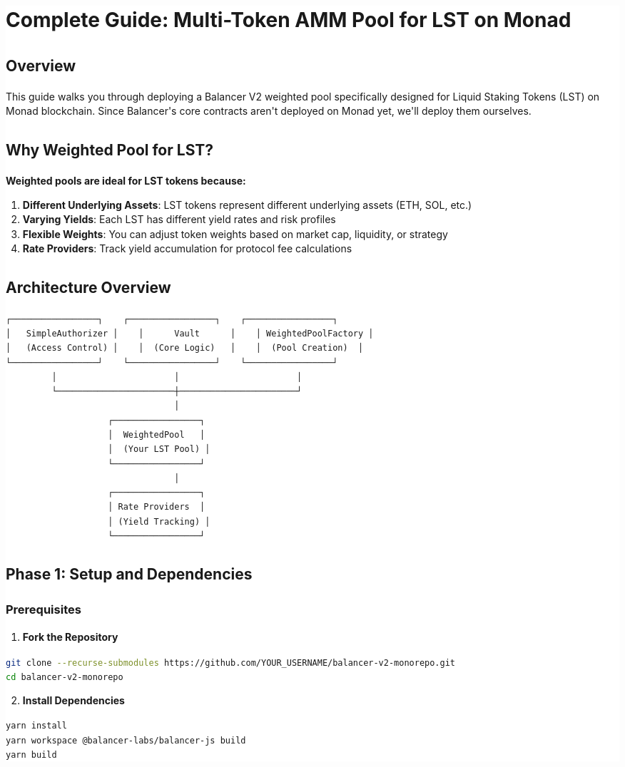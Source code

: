 # Complete Guide: Multi-Token AMM Pool for LST on Monad

## Overview

This guide walks you through deploying a Balancer V2 weighted pool specifically designed for Liquid Staking Tokens (LST) on Monad blockchain. Since Balancer's core contracts aren't deployed on Monad yet, we'll deploy them ourselves.

## Why Weighted Pool for LST?

**Weighted pools are ideal for LST tokens because:**

1. **Different Underlying Assets**: LST tokens represent different underlying assets (ETH, SOL, etc.)
2. **Varying Yields**: Each LST has different yield rates and risk profiles
3. **Flexible Weights**: You can adjust token weights based on market cap, liquidity, or strategy
4. **Rate Providers**: Track yield accumulation for protocol fee calculations

## Architecture Overview

```
┌─────────────────┐    ┌─────────────────┐    ┌─────────────────┐
│   SimpleAuthorizer │    │      Vault      │    │ WeightedPoolFactory │
│   (Access Control) │    │  (Core Logic)   │    │  (Pool Creation)  │
└─────────────────┘    └─────────────────┘    └─────────────────┘
         │                       │                       │
         └───────────────────────┼───────────────────────┘
                                 │
                    ┌─────────────────┐
                    │  WeightedPool   │
                    │  (Your LST Pool) │
                    └─────────────────┘
                                 │
                    ┌─────────────────┐
                    │ Rate Providers  │
                    │ (Yield Tracking) │
                    └─────────────────┘
```

## Phase 1: Setup and Dependencies

### Prerequisites

1. **Fork the Repository**
```bash
git clone --recurse-submodules https://github.com/YOUR_USERNAME/balancer-v2-monorepo.git
cd balancer-v2-monorepo
```

2. **Install Dependencies**
```bash
yarn install
yarn workspace @balancer-labs/balancer-js build
yarn build
```
